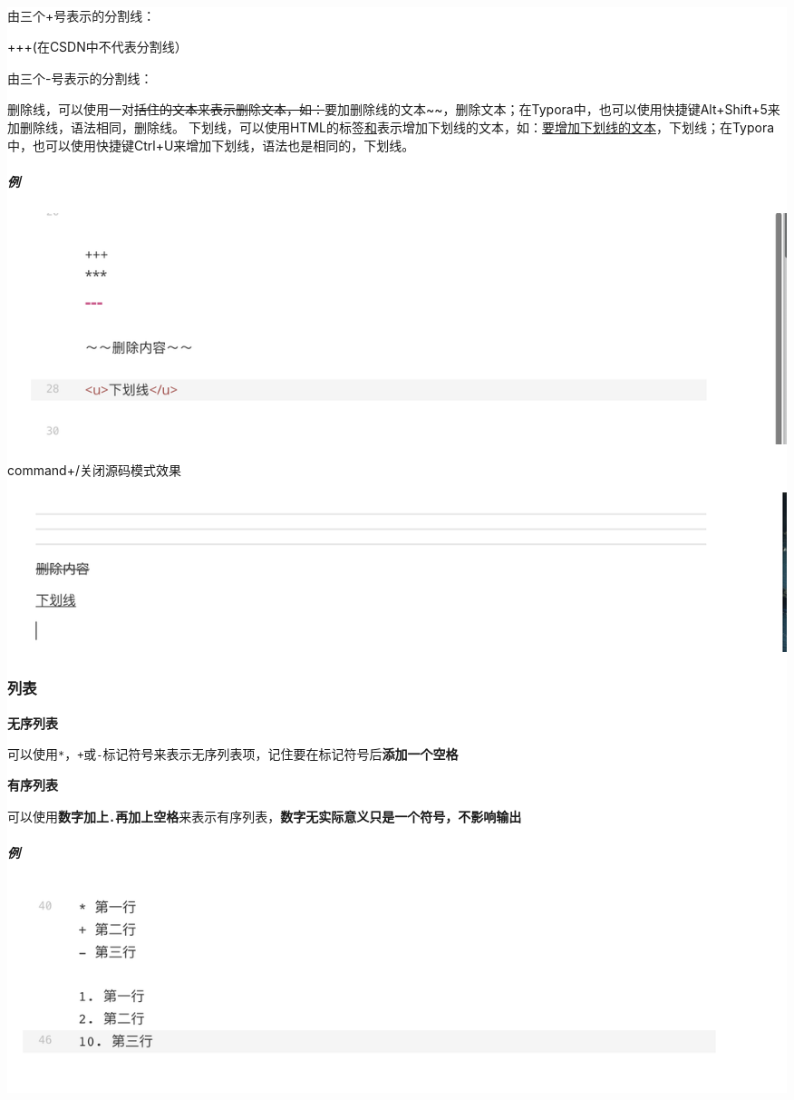 由三个+号表示的分割线：

+++(在CSDN中不代表分割线）

由三个-号表示的分割线：

删除线，可以使用一对~~括住的文本来表示删除文本，如：~~要加删除线的文本~~，删除文本；在Typora中，也可以使用快捷键Alt+Shift+5来加删除线，语法相同，删除线。
下划线，可以使用HTML的标签<u>和</u>表示增加下划线的文本，如：<u>要增加下划线的文本</u>，下划线；在Typora中，也可以使用快捷键Ctrl+U来增加下划线，语法也是相同的，下划线。

##### 例

![image-20220715160832180](./Typora%E4%BD%BF%E7%94%A8%E8%AF%A6/image-20220715160832180.png)

command+/关闭源码模式效果

![image-20220715162754057](./Typora%E4%BD%BF%E7%94%A8%E8%AF%A6/image-20220715162754057.png)

### 列表

**无序列表**

可以使用`*`，`+`或`-`标记符号来表示无序列表项，记住要在标记符号后**添加一个空格**

**有序列表**

可以使用**数字加上`.`再加上空格**来表示有序列表，**数字无实际意义只是一个符号，不影响输出**

##### 例

![image-20220715163141893](./Typora%E4%BD%BF%E7%94%A8%E8%AF%A6/image-20220715163141893.png)
